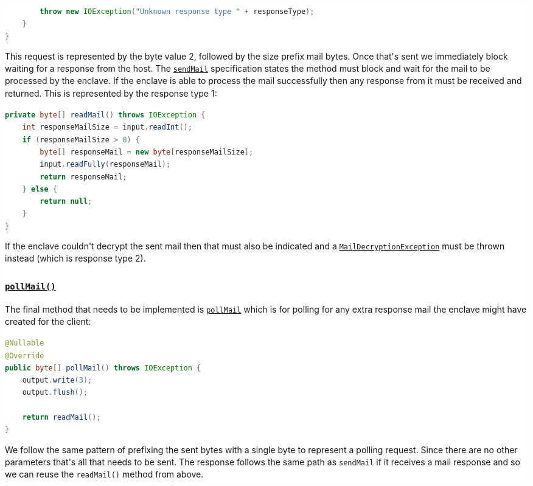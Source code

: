 ```java
        throw new IOException("Unknown response type " + responseType);
    }
}
```

This request is represented by the byte value 2, followed by the size prefix mail bytes. Once that's sent we
immediately block waiting for a response from the host. The
[`sendMail`](api/-conclave/com.r3.conclave.client/-enclave-transport/-client-connection/send-mail.html)
specification states the method must block and wait for the mail to be processed by the enclave. If the enclave is 
able to process the mail successfully then any response from it must be received and returned. This is represented 
by the response type 1:

```java
private byte[] readMail() throws IOException {
    int responseMailSize = input.readInt();
    if (responseMailSize > 0) {
        byte[] responseMail = new byte[responseMailSize];
        input.readFully(responseMail);
        return responseMail;
    } else {
        return null;
    }
}
```

If the enclave couldn't decrypt the sent mail then that must also be 
indicated and a [`MailDecryptionException`](api/-conclave/com.r3.conclave.mail/-mail-decryption-exception/index.html) 
must be thrown instead (which is response type 2).

### [`pollMail()`](api/-conclave/com.r3.conclave.client/-enclave-transport/-client-connection/poll-mail.html)

The final method that needs to be implemented is [`pollMail`](api/-conclave/com.r3.conclave.client/-enclave-transport/-client-connection/poll-mail.html)
which is for polling for any extra response mail the enclave might have created for the client:

```java
@Nullable
@Override
public byte[] pollMail() throws IOException {
    output.write(3);
    output.flush();

    return readMail();
}
```

We follow the same pattern of prefixing the sent bytes with a single byte to represent a polling request. Since 
there are no other parameters that's all that needs to be sent. The response follows the same path as `sendMail` if 
it receives a mail response and so we can reuse the `readMail()` method from above.
